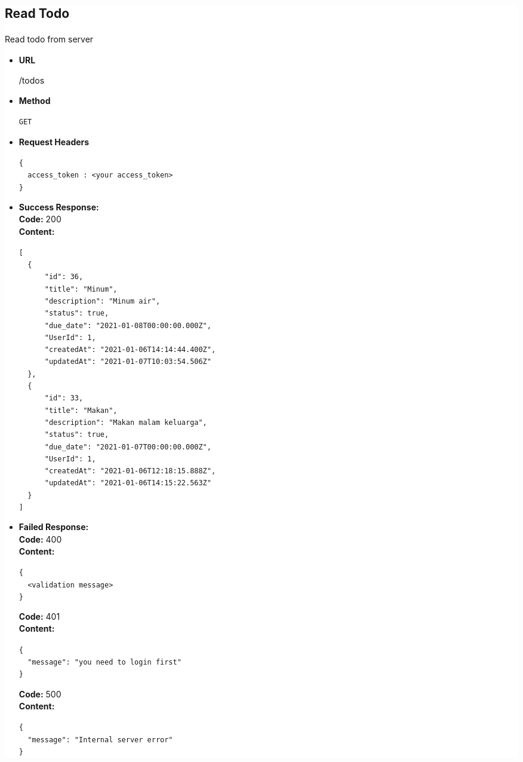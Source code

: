**Read Todo**
----
  Read todo from server

* **URL**

  /todos

* **Method**

  `GET`

* **Request Headers**

  ```
  {
    access_token : <your access_token>
  }
  ```

* **Success Response:** <br />
  **Code:** 200 <br />
  **Content:**
  ```
  [
    {
        "id": 36,
        "title": "Minum",
        "description": "Minum air",
        "status": true,
        "due_date": "2021-01-08T00:00:00.000Z",
        "UserId": 1,
        "createdAt": "2021-01-06T14:14:44.400Z",
        "updatedAt": "2021-01-07T10:03:54.506Z"
    },
    {
        "id": 33,
        "title": "Makan",
        "description": "Makan malam keluarga",
        "status": true,
        "due_date": "2021-01-07T00:00:00.000Z",
        "UserId": 1,
        "createdAt": "2021-01-06T12:18:15.888Z",
        "updatedAt": "2021-01-06T14:15:22.563Z"
    }
  ]
  ```

* **Failed Response:** <br />
  **Code:** 400 <br />
  **Content:**
  ```
  {
    <validation message>
  }
  ```
  **Code:** 401 <br />
  **Content:**
  ```
  {
    "message": "you need to login first"
  }
  ```
  **Code:** 500 <br />
  **Content:**
  ```
  {
    "message": "Internal server error"
  }
  ```